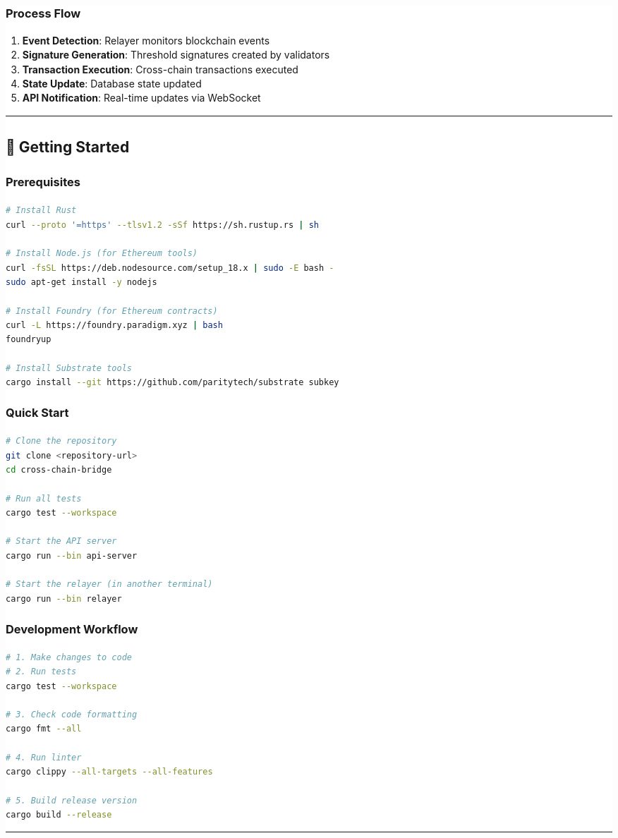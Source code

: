 ### Process Flow
1. **Event Detection**: Relayer monitors blockchain events
2. **Signature Generation**: Threshold signatures created by validators
3. **Transaction Execution**: Cross-chain transactions executed
4. **State Update**: Database state updated
5. **API Notification**: Real-time updates via WebSocket

---

## 🚀 Getting Started

### Prerequisites
```bash
# Install Rust
curl --proto '=https' --tlsv1.2 -sSf https://sh.rustup.rs | sh

# Install Node.js (for Ethereum tools)
curl -fsSL https://deb.nodesource.com/setup_18.x | sudo -E bash -
sudo apt-get install -y nodejs

# Install Foundry (for Ethereum contracts)
curl -L https://foundry.paradigm.xyz | bash
foundryup

# Install Substrate tools
cargo install --git https://github.com/paritytech/substrate subkey
```

### Quick Start
```bash
# Clone the repository
git clone <repository-url>
cd cross-chain-bridge

# Run all tests
cargo test --workspace

# Start the API server
cargo run --bin api-server

# Start the relayer (in another terminal)
cargo run --bin relayer
```

### Development Workflow
```bash
# 1. Make changes to code
# 2. Run tests
cargo test --workspace

# 3. Check code formatting
cargo fmt --all

# 4. Run linter
cargo clippy --all-targets --all-features

# 5. Build release version
cargo build --release
```

---